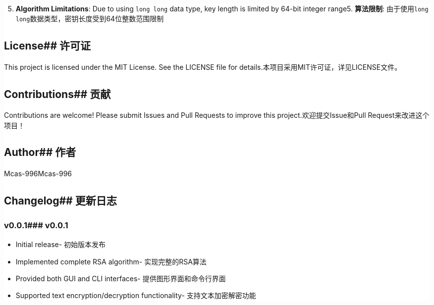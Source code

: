 5. **Algorithm Limitations**: Due to using `long long` data type, key length is limited by 64-bit integer range5. **算法限制**: 由于使用`long long`数据类型，密钥长度受到64位整数范围限制



## License## 许可证



This project is licensed under the MIT License. See the LICENSE file for details.本项目采用MIT许可证，详见LICENSE文件。



## Contributions## 贡献



Contributions are welcome! Please submit Issues and Pull Requests to improve this project.欢迎提交Issue和Pull Request来改进这个项目！



## Author## 作者



Mcas-996Mcas-996



## Changelog## 更新日志



### v0.0.1### v0.0.1

- Initial release- 初始版本发布

- Implemented complete RSA algorithm- 实现完整的RSA算法

- Provided both GUI and CLI interfaces- 提供图形界面和命令行界面

- Supported text encryption/decryption functionality- 支持文本加密解密功能